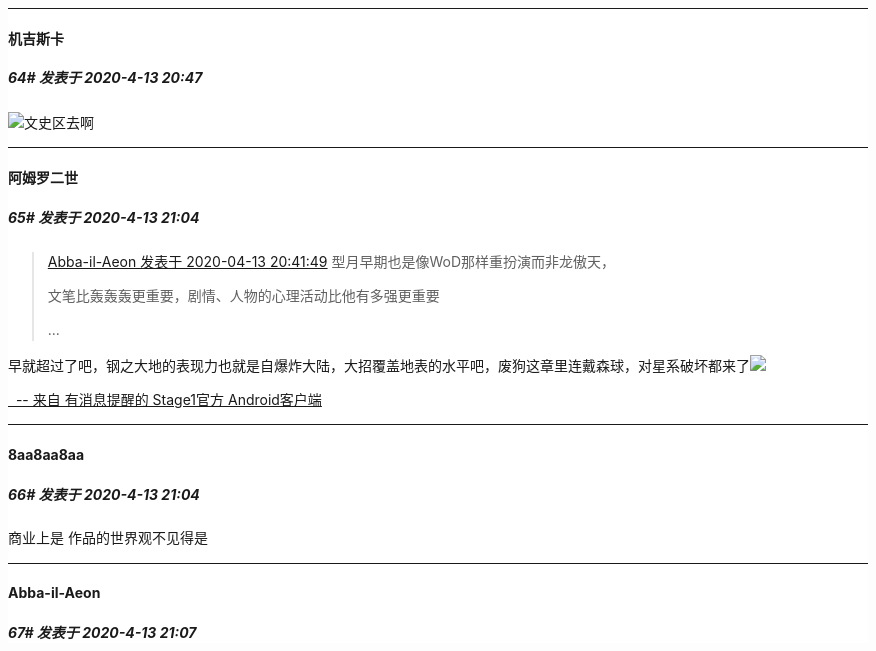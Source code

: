 





-----

####  机吉斯卡  
##### 64#       发表于 2020-4-13 20:47



<img src="https://static.saraba1st.com/image/smiley/face2017/001.png" referrerpolicy="no-referrer">文史区去啊







-----

####  阿姆罗二世  
##### 65#       发表于 2020-4-13 21:04



<blockquote><a href="httphttps://bbs.saraba1st.com/2b/forum.php?mod=redirect&amp;goto=findpost&amp;pid=47068976&amp;ptid=1923915" target="_blank">Abba-il-Aeon 发表于 2020-04-13 20:41:49</a>
型月早期也是像WoD那样重扮演而非龙傲天，


文笔比轰轰轰更重要，剧情、人物的心理活动比他有多强更重要

 ...</blockquote>早就超过了吧，钢之大地的表现力也就是自爆炸大陆，大招覆盖地表的水平吧，废狗这章里连戴森球，对星系破坏都来了<img src="https://static.saraba1st.com/image/smiley/face2017/018.png" referrerpolicy="no-referrer">

[  -- 来自 有消息提醒的 Stage1官方 Android客户端](https://www.coolapk.com/apk/140634)







-----

####  8aa8aa8aa  
##### 66#       发表于 2020-4-13 21:04




商业上是
作品的世界观不见得是







-----

####  Abba-il-Aeon  
##### 67#       发表于 2020-4-13 21:07
